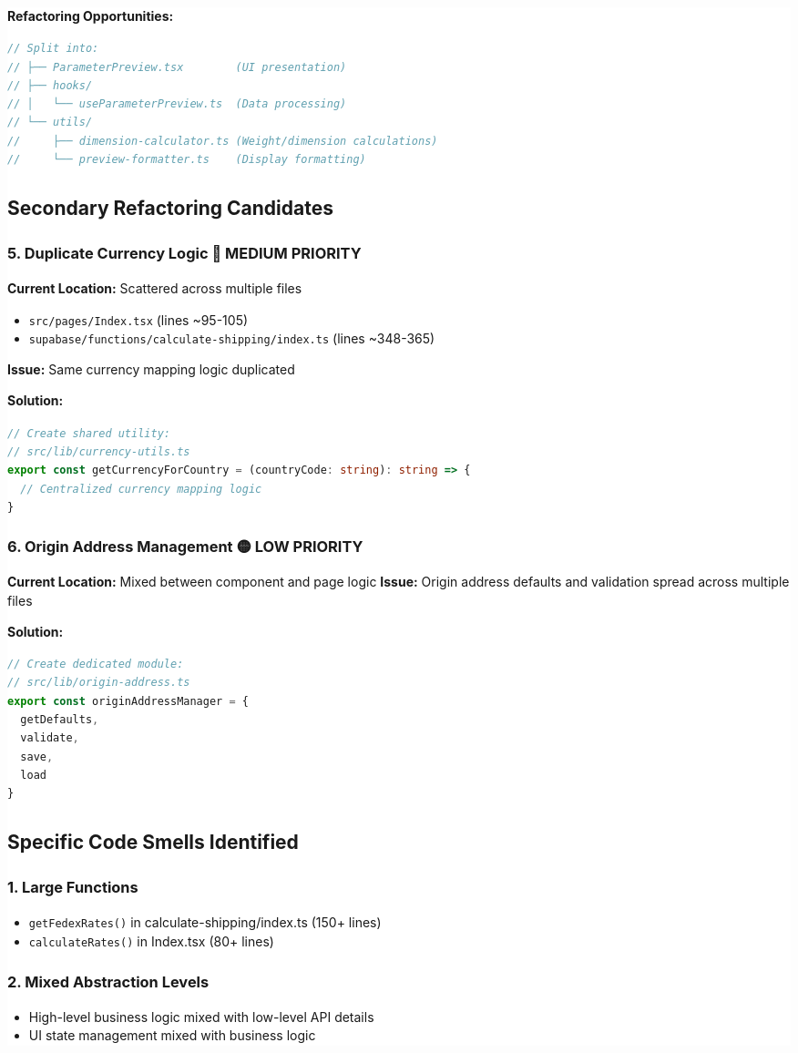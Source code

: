 **Refactoring Opportunities:**
```typescript
// Split into:
// ├── ParameterPreview.tsx        (UI presentation)
// ├── hooks/
// │   └── useParameterPreview.ts  (Data processing)
// └── utils/
//     ├── dimension-calculator.ts (Weight/dimension calculations)
//     └── preview-formatter.ts    (Display formatting)
```

## Secondary Refactoring Candidates

### 5. **Duplicate Currency Logic** 🔶 MEDIUM PRIORITY
**Current Location:** Scattered across multiple files
- `src/pages/Index.tsx` (lines ~95-105)
- `supabase/functions/calculate-shipping/index.ts` (lines ~348-365)

**Issue:** Same currency mapping logic duplicated

**Solution:**
```typescript
// Create shared utility:
// src/lib/currency-utils.ts
export const getCurrencyForCountry = (countryCode: string): string => {
  // Centralized currency mapping logic
}
```

### 6. **Origin Address Management** 🟡 LOW PRIORITY
**Current Location:** Mixed between component and page logic
**Issue:** Origin address defaults and validation spread across multiple files

**Solution:**
```typescript
// Create dedicated module:
// src/lib/origin-address.ts
export const originAddressManager = {
  getDefaults,
  validate,
  save,
  load
}
```

## Specific Code Smells Identified

### 1. **Large Functions**
- `getFedexRates()` in calculate-shipping/index.ts (150+ lines)
- `calculateRates()` in Index.tsx (80+ lines)

### 2. **Mixed Abstraction Levels**
- High-level business logic mixed with low-level API details
- UI state management mixed with business logic
